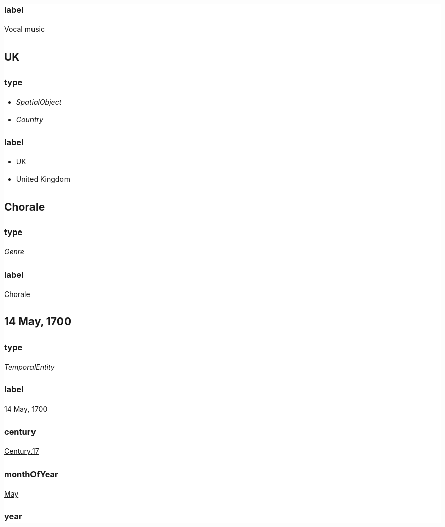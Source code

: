 ### label


Vocal music

## UK

### type

 - *SpatialObject*

 - *Country*

### label

 - UK

 - United Kingdom

## Chorale

### type


*Genre*

### label


Chorale

## 14 May, 1700

### type


*TemporalEntity*

### label


14 May, 1700

### century


[Century.17](#Century.17)

### monthOfYear


[May](#May)

### year
